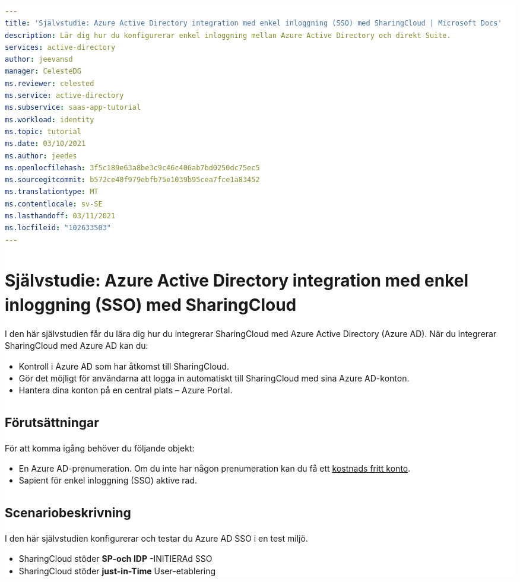 ```yaml
---
title: 'Självstudie: Azure Active Directory integration med enkel inloggning (SSO) med SharingCloud | Microsoft Docs'
description: Lär dig hur du konfigurerar enkel inloggning mellan Azure Active Directory och direkt Suite.
services: active-directory
author: jeevansd
manager: CelesteDG
ms.reviewer: celested
ms.service: active-directory
ms.subservice: saas-app-tutorial
ms.workload: identity
ms.topic: tutorial
ms.date: 03/10/2021
ms.author: jeedes
ms.openlocfilehash: 3f5c189e63a8be3c9c46c406ab7bd0250dc75ec5
ms.sourcegitcommit: b572ce40f979ebfb75e1039b95cea7fce1a83452
ms.translationtype: MT
ms.contentlocale: sv-SE
ms.lasthandoff: 03/11/2021
ms.locfileid: "102633503"
---
```

# <a name="tutorial-azure-active-directory-single-sign-on-sso-integration-with-sharingcloud"></a>Självstudie: Azure Active Directory integration med enkel inloggning (SSO) med SharingCloud

I den här självstudien får du lära dig hur du integrerar SharingCloud med Azure Active Directory (Azure AD). När du integrerar SharingCloud med Azure AD kan du:

* Kontroll i Azure AD som har åtkomst till SharingCloud.
* Gör det möjligt för användarna att logga in automatiskt till SharingCloud med sina Azure AD-konton.
* Hantera dina konton på en central plats – Azure Portal.

## <a name="prerequisites"></a>Förutsättningar

För att komma igång behöver du följande objekt:

* En Azure AD-prenumeration. Om du inte har någon prenumeration kan du få ett [kostnads fritt konto](https://azure.microsoft.com/free/).
* Sapient för enkel inloggning (SSO) aktive rad.


## <a name="scenario-description"></a>Scenariobeskrivning

I den här självstudien konfigurerar och testar du Azure AD SSO i en test miljö.

* SharingCloud stöder **SP-och IDP** -INITIERAd SSO
* SharingCloud stöder **just-in-Time** User-etablering
